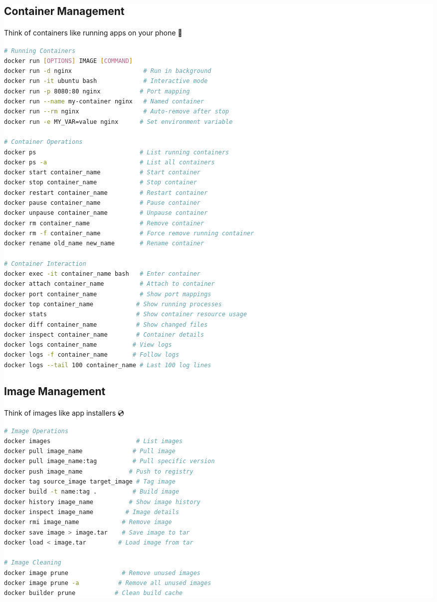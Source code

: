 ## Container Management
Think of containers like running apps on your phone 📱

```bash
# Running Containers
docker run [OPTIONS] IMAGE [COMMAND]
docker run -d nginx                    # Run in background
docker run -it ubuntu bash             # Interactive mode
docker run -p 8080:80 nginx           # Port mapping
docker run --name my-container nginx   # Named container
docker run --rm nginx                  # Auto-remove after stop
docker run -e MY_VAR=value nginx      # Set environment variable

# Container Operations
docker ps                             # List running containers
docker ps -a                          # List all containers
docker start container_name           # Start container
docker stop container_name            # Stop container
docker restart container_name         # Restart container
docker pause container_name           # Pause container
docker unpause container_name         # Unpause container
docker rm container_name              # Remove container
docker rm -f container_name           # Force remove running container
docker rename old_name new_name       # Rename container

# Container Interaction
docker exec -it container_name bash   # Enter container
docker attach container_name          # Attach to container
docker port container_name            # Show port mappings
docker top container_name            # Show running processes
docker stats                         # Show container resource usage
docker diff container_name           # Show changed files
docker inspect container_name        # Container details
docker logs container_name          # View logs
docker logs -f container_name       # Follow logs
docker logs --tail 100 container_name # Last 100 log lines
```

## Image Management
Think of images like app installers 💿

```bash
# Image Operations
docker images                        # List images
docker pull image_name              # Pull image
docker pull image_name:tag          # Pull specific version
docker push image_name             # Push to registry
docker tag source_image target_image # Tag image
docker build -t name:tag .          # Build image
docker history image_name          # Show image history
docker inspect image_name         # Image details
docker rmi image_name            # Remove image
docker save image > image.tar    # Save image to tar
docker load < image.tar         # Load image from tar

# Image Cleaning
docker image prune               # Remove unused images
docker image prune -a           # Remove all unused images
docker builder prune           # Clean build cache
```
